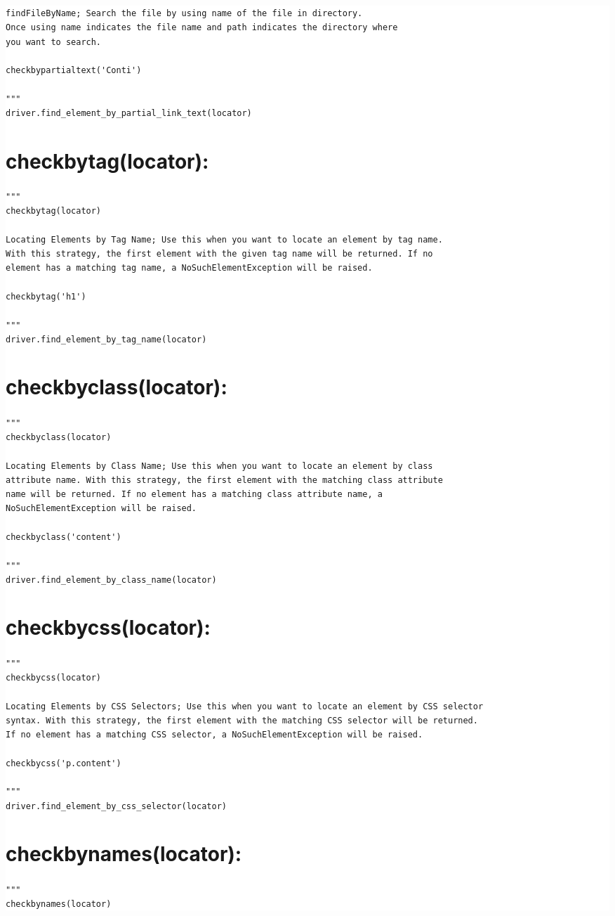     findFileByName; Search the file by using name of the file in directory.
    Once using name indicates the file name and path indicates the directory where
    you want to search. 
    
    checkbypartialtext('Conti')
    
    """
    driver.find_element_by_partial_link_text(locator)

# checkbytag(locator):
    """
    checkbytag(locator)

    Locating Elements by Tag Name; Use this when you want to locate an element by tag name. 
    With this strategy, the first element with the given tag name will be returned. If no 
    element has a matching tag name, a NoSuchElementException will be raised.
    
    checkbytag('h1')
    
    """
    driver.find_element_by_tag_name(locator)
    
# checkbyclass(locator):
    """
    checkbyclass(locator)

    Locating Elements by Class Name; Use this when you want to locate an element by class 
    attribute name. With this strategy, the first element with the matching class attribute 
    name will be returned. If no element has a matching class attribute name, a 
    NoSuchElementException will be raised. 
    
    checkbyclass('content')
    
    """
    driver.find_element_by_class_name(locator)
    
# checkbycss(locator):
    """
    checkbycss(locator)

    Locating Elements by CSS Selectors; Use this when you want to locate an element by CSS selector
    syntax. With this strategy, the first element with the matching CSS selector will be returned.
    If no element has a matching CSS selector, a NoSuchElementException will be raised. 
    
    checkbycss('p.content')
    
    """
    driver.find_element_by_css_selector(locator)

# checkbynames(locator):
    """
    checkbynames(locator)
